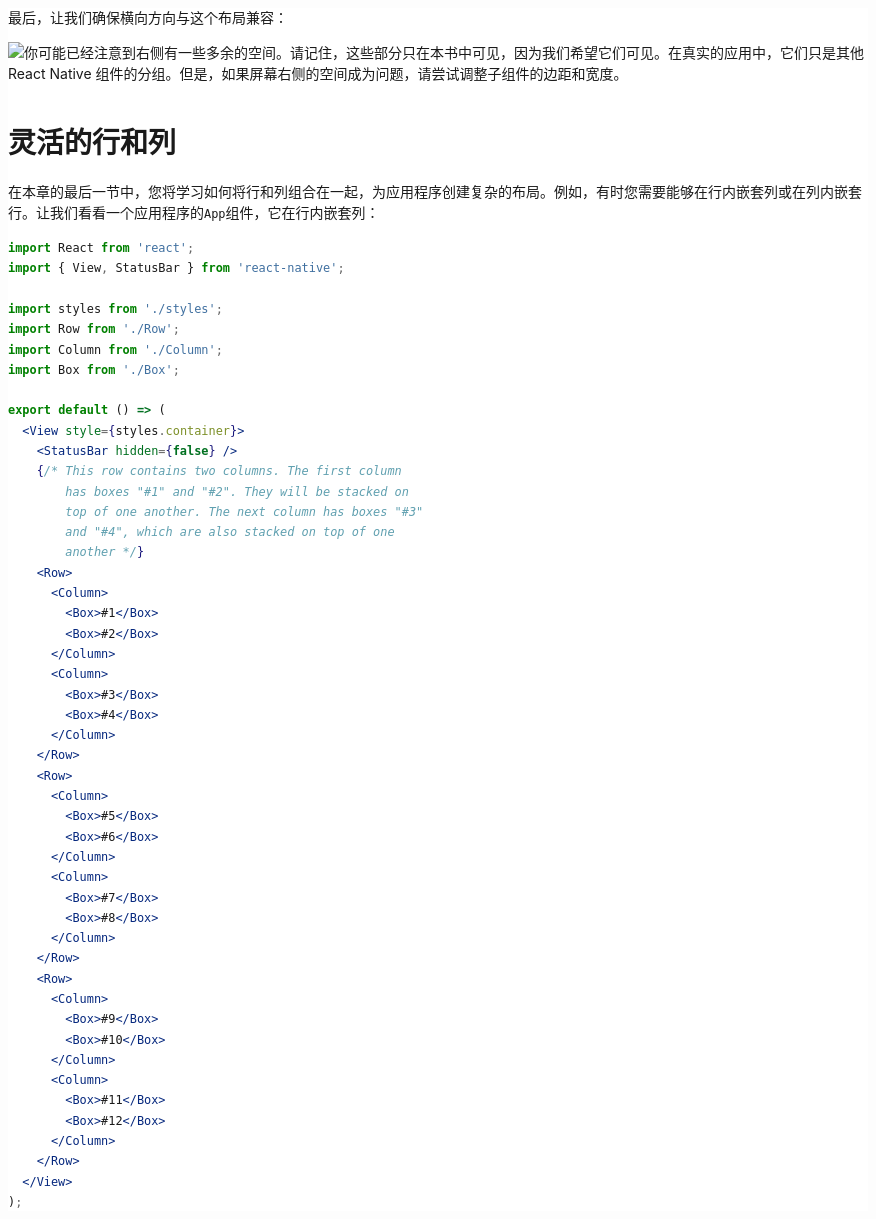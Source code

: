 最后，让我们确保横向方向与这个布局兼容：

![](https://github.com/OpenDocCN/freelearn-react-zh/raw/master/docs/react-rn-2e/img/6cb2d557-480d-462f-a4f9-928a1420ea5b.png)你可能已经注意到右侧有一些多余的空间。请记住，这些部分只在本书中可见，因为我们希望它们可见。在真实的应用中，它们只是其他 React Native 组件的分组。但是，如果屏幕右侧的空间成为问题，请尝试调整子组件的边距和宽度。

# 灵活的行和列

在本章的最后一节中，您将学习如何将行和列组合在一起，为应用程序创建复杂的布局。例如，有时您需要能够在行内嵌套列或在列内嵌套行。让我们看看一个应用程序的`App`组件，它在行内嵌套列：

```jsx
import React from 'react';
import { View, StatusBar } from 'react-native';

import styles from './styles';
import Row from './Row';
import Column from './Column';
import Box from './Box';

export default () => (
  <View style={styles.container}>
    <StatusBar hidden={false} />
    {/* This row contains two columns. The first column
        has boxes "#1" and "#2". They will be stacked on
        top of one another. The next column has boxes "#3"
        and "#4", which are also stacked on top of one
        another */}
    <Row>
      <Column>
        <Box>#1</Box>
        <Box>#2</Box>
      </Column>
      <Column>
        <Box>#3</Box>
        <Box>#4</Box>
      </Column>
    </Row>
    <Row>
      <Column>
        <Box>#5</Box>
        <Box>#6</Box>
      </Column>
      <Column>
        <Box>#7</Box>
        <Box>#8</Box>
      </Column>
    </Row>
    <Row>
      <Column>
        <Box>#9</Box>
        <Box>#10</Box>
      </Column>
      <Column>
        <Box>#11</Box>
        <Box>#12</Box>
      </Column>
    </Row>
  </View>
); 
```
